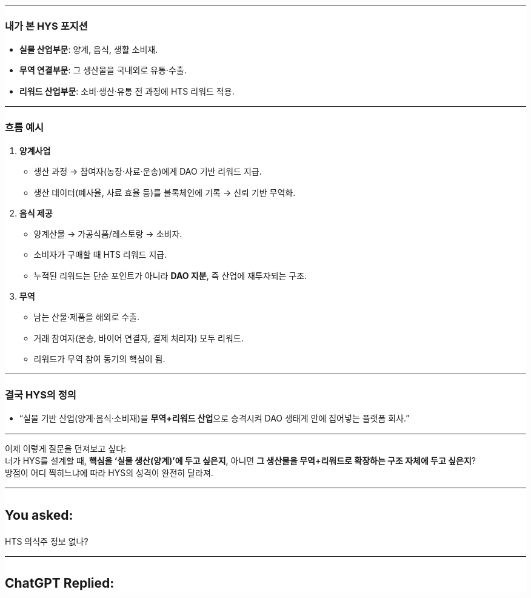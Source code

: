 * * *

### 내가 본 HYS 포지션

*   **실물 산업부문**: 양계, 음식, 생활 소비재.
    
*   **무역 연결부문**: 그 생산물을 국내외로 유통·수출.
    
*   **리워드 산업부문**: 소비·생산·유통 전 과정에 HTS 리워드 적용.
    

* * *

### 흐름 예시

1.  **양계사업**
    
    *   생산 과정 → 참여자(농장·사료·운송)에게 DAO 기반 리워드 지급.
        
    *   생산 데이터(폐사율, 사료 효율 등)를 블록체인에 기록 → 신뢰 기반 무역화.
        
2.  **음식 제공**
    
    *   양계산물 → 가공식품/레스토랑 → 소비자.
        
    *   소비자가 구매할 때 HTS 리워드 지급.
        
    *   누적된 리워드는 단순 포인트가 아니라 **DAO 지분**, 즉 산업에 재투자되는 구조.
        
3.  **무역**
    
    *   남는 산물·제품을 해외로 수출.
        
    *   거래 참여자(운송, 바이어 연결자, 결제 처리자) 모두 리워드.
        
    *   리워드가 무역 참여 동기의 핵심이 됨.
        

* * *

### 결국 HYS의 정의

*   “실물 기반 산업(양계·음식·소비재)을 **무역+리워드 산업**으로 승격시켜 DAO 생태계 안에 집어넣는 플랫폼 회사.”
    

* * *

이제 이렇게 질문을 던져보고 싶다:  
너가 HYS를 설계할 때, **핵심을 ‘실물 생산(양계)’에 두고 싶은지**, 아니면 **그 생산물을 무역+리워드로 확장하는 구조 자체에 두고 싶은지**?  
방점이 어디 찍히느냐에 따라 HYS의 성격이 완전히 달라져.

---

## You asked:

HTS 의식주 정보 없나?

---

## ChatGPT Replied:

